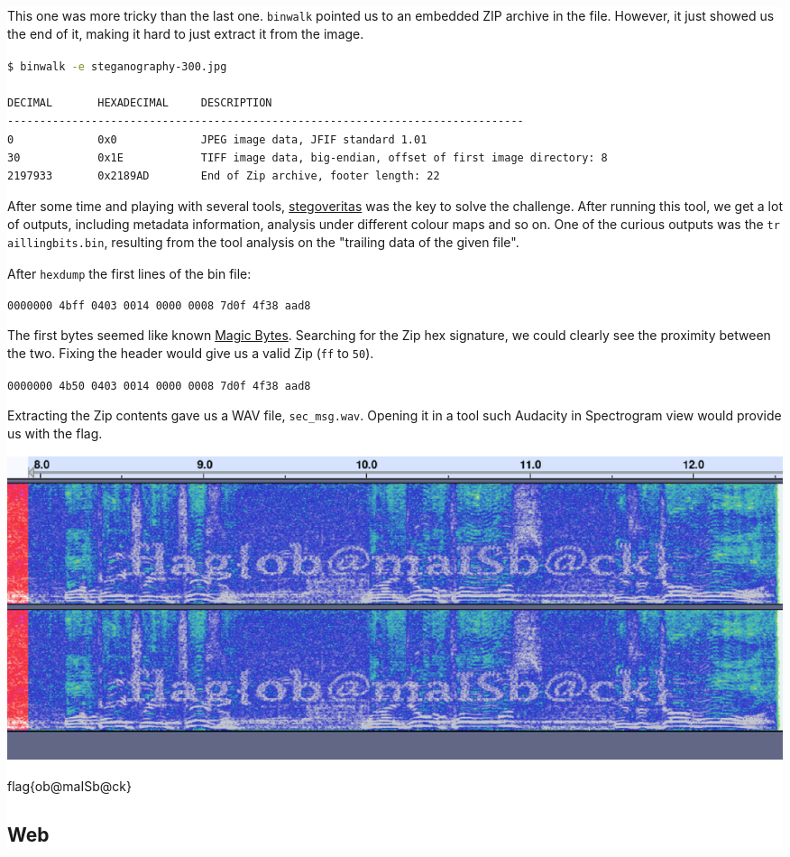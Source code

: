 This one was more tricky than the last one. `binwalk` pointed us to an embedded ZIP archive in the file. However, it just showed us the end of it, making it hard to just extract it from the image.

```bash
$ binwalk -e steganography-300.jpg

DECIMAL       HEXADECIMAL     DESCRIPTION
--------------------------------------------------------------------------------
0             0x0             JPEG image data, JFIF standard 1.01
30            0x1E            TIFF image data, big-endian, offset of first image directory: 8
2197933       0x2189AD        End of Zip archive, footer length: 22
```

After some time and playing with several tools, [stegoveritas](https://github.com/bannsec/stegoVeritas) was the key to solve the challenge. After running this tool, we get a lot of outputs, including metadata information, analysis under different colour maps and so on. One of the curious outputs was the `traillingbits.bin`, resulting from the tool analysis on the "trailing data of the given file".

After `hexdump` the first lines of the bin file:

`0000000 4bff 0403 0014 0000 0008 7d0f 4f38 aad8`

The first bytes seemed like known [Magic Bytes](https://en.wikipedia.org/wiki/List_of_file_signatures). Searching for the Zip hex signature, we could clearly see the proximity between the two. Fixing the header would give us a valid Zip (`ff` to `50`).

`0000000 4b50 0403 0014 0000 0008 7d0f 4f38 aad8` 

Extracting the Zip contents gave us a WAV file, `sec_msg.wav`. Opening it in a tool such Audacity in Spectrogram view would provide us with the flag.

![spectogram](/assets/rctsctf20/specto.png)

flag{ob@maISb@ck}


## Web

